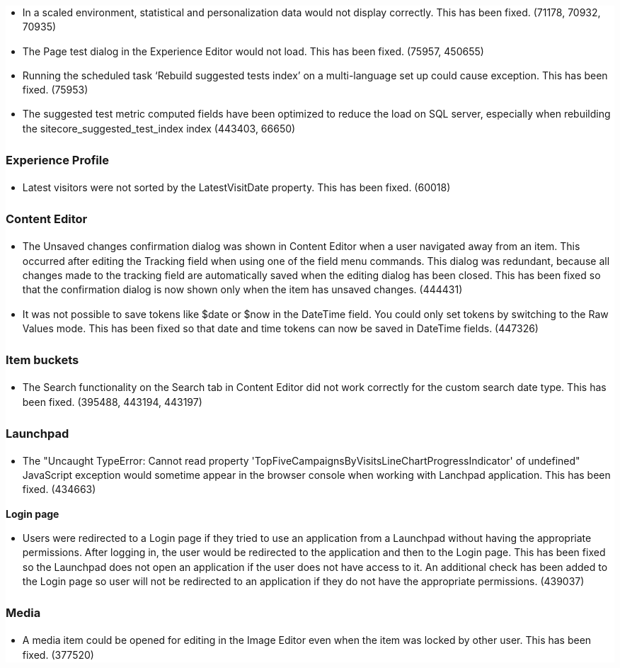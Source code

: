 -   In a scaled environment, statistical and personalization data would not display correctly. This has been fixed. (71178, 70932, 70935)
    
-   The Page test dialog in the Experience Editor would not load. This has been fixed. (75957, 450655)
    
-   Running the scheduled task ‘Rebuild suggested tests index’ on a multi-language set up could cause exception. This has been fixed. (75953)
    
-   The suggested test metric computed fields have been optimized to reduce the load on SQL server, especially when rebuilding the sitecore_suggested_test_index index (443403, 66650)
    

### Experience Profile

-   Latest visitors were not sorted by the LatestVisitDate property. This has been fixed. (60018)
    

### Content Editor

-   The Unsaved changes confirmation dialog was shown in Content Editor when a user navigated away from an item. This occurred after editing the Tracking field when using one of the field menu commands. This dialog was redundant, because all changes made to the tracking field are automatically saved when the editing dialog has been closed. This has been fixed so that the confirmation dialog is now shown only when the item has unsaved changes. (444431)
    
-   It was not possible to save tokens like $date or $now in the DateTime field. You could only set tokens by switching to the Raw Values mode. This has been fixed so that date and time tokens can now be saved in DateTime fields. (447326)
    

### Item buckets

-   The Search functionality on the Search tab in Content Editor did not work correctly for the custom search date type. This has been fixed. (395488, 443194, 443197)
    

### Launchpad

-   The "Uncaught TypeError: Cannot read property 'TopFiveCampaignsByVisitsLineChartProgressIndicator' of undefined" JavaScript exception would sometime appear in the browser console when working with Lanchpad application. This has been fixed. (434663)
    

**Login page**

-   Users were redirected to a Login page if they tried to use an application from a Launchpad without having the appropriate permissions. After logging in, the user would be redirected to the application and then to the Login page. This has been fixed so the Launchpad does not open an application if the user does not have access to it. An additional check has been added to the Login page so user will not be redirected to an application if they do not have the appropriate permissions. (439037)
    

### Media

-   A media item could be opened for editing in the Image Editor even when the item was locked by other user. This has been fixed. (377520)
    